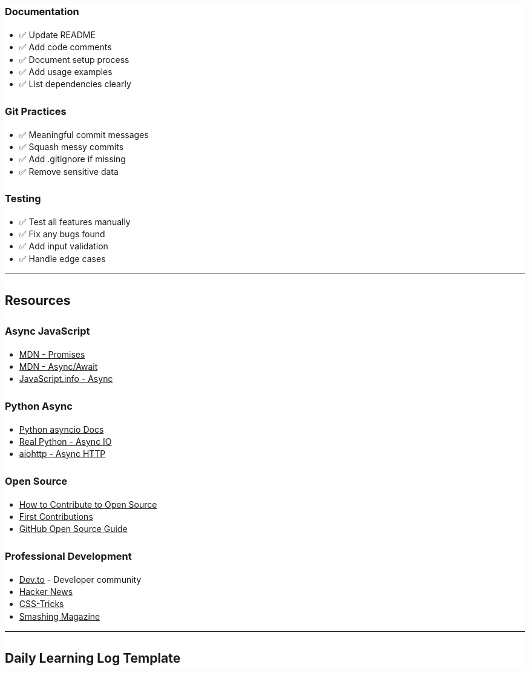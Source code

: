 ### Documentation
- ✅ Update README
- ✅ Add code comments
- ✅ Document setup process
- ✅ Add usage examples
- ✅ List dependencies clearly

### Git Practices
- ✅ Meaningful commit messages
- ✅ Squash messy commits
- ✅ Add .gitignore if missing
- ✅ Remove sensitive data

### Testing
- ✅ Test all features manually
- ✅ Fix any bugs found
- ✅ Add input validation
- ✅ Handle edge cases

---

## Resources

### Async JavaScript
- [MDN - Promises](https://developer.mozilla.org/en-US/docs/Web/JavaScript/Reference/Global_Objects/Promise)
- [MDN - Async/Await](https://developer.mozilla.org/en-US/docs/Learn/JavaScript/Asynchronous/Async_await)
- [JavaScript.info - Async](https://javascript.info/async)

### Python Async
- [Python asyncio Docs](https://docs.python.org/3/library/asyncio.html)
- [Real Python - Async IO](https://realpython.com/async-io-python/)
- [aiohttp - Async HTTP](https://docs.aiohttp.org/)

### Open Source
- [How to Contribute to Open Source](https://opensource.guide/how-to-contribute/)
- [First Contributions](https://github.com/firstcontributions/first-contributions)
- [GitHub Open Source Guide](https://github.com/open-source)

### Professional Development
- [Dev.to](https://dev.to/) - Developer community
- [Hacker News](https://news.ycombinator.com/)
- [CSS-Tricks](https://css-tricks.com/)
- [Smashing Magazine](https://www.smashingmagazine.com/)

---

## Daily Learning Log Template
